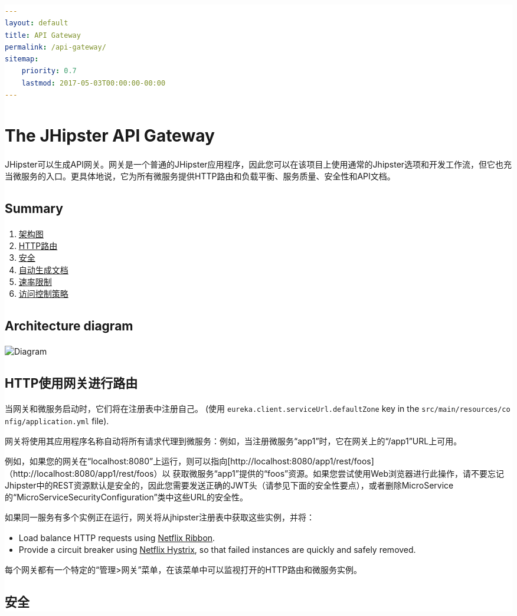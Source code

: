 ```yaml
---
layout: default
title: API Gateway
permalink: /api-gateway/
sitemap:
    priority: 0.7
    lastmod: 2017-05-03T00:00:00-00:00
---
```


# <i class="fa fa-exchange"></i> The JHipster API Gateway

JHipster可以生成API网关。网关是一个普通的JHipster应用程序，因此您可以在该项目上使用通常的Jhipster选项和开发工作流，但它也充当微服务的入口。更具体地说，它为所有微服务提供HTTP路由和负载平衡、服务质量、安全性和API文档。

## Summary

1. [架构图](#architecture_diagram)
2. [HTTP路由](#http_routing)
3. [安全](#security)
4. [自动生成文档](#documentation)
5. [速率限制](#rate_limiting)
6. [访问控制策略](#acl)

## <a name="architecture_diagram"></a> Architecture diagram

<img src="{{ site.url }}/images/microservices_architecture_detail.001.png" alt="Diagram" style="width: 800; height: 600" class="img-responsive"/>

## <a name="http_routing"></a> HTTP使用网关进行路由

当网关和微服务启动时，它们将在注册表中注册自己。 (使用 `eureka.client.serviceUrl.defaultZone` key in the `src/main/resources/config/application.yml` file).

网关将使用其应用程序名称自动将所有请求代理到微服务：例如，当注册微服务“app1”时，它在网关上的“/app1”URL上可用。

例如，如果您的网关在“localhost:8080”上运行，则可以指向[http://localhost:8080/app1/rest/foos]（http://localhost:8080/app1/rest/foos）以
获取微服务“app1”提供的“foos”资源。如果您尝试使用Web浏览器进行此操作，请不要忘记Jhipster中的REST资源默认是安全的，因此您需要发送正确的JWT头（请参见下面的安全性要点），或者删除MicroService的“MicroServiceSecurityConfiguration”类中这些URL的安全性。

如果同一服务有多个实例正在运行，网关将从jhipster注册表中获取这些实例，并将：

- Load balance HTTP requests using [Netflix Ribbon](https://github.com/Netflix/ribbon).
- Provide a circuit breaker using [Netflix Hystrix](https://github.com/Netflix/hystrix), so that failed instances are quickly and safely removed.

每个网关都有一个特定的“管理>网关”菜单，在该菜单中可以监视打开的HTTP路由和微服务实例。

## <a name="security"></a> 安全
